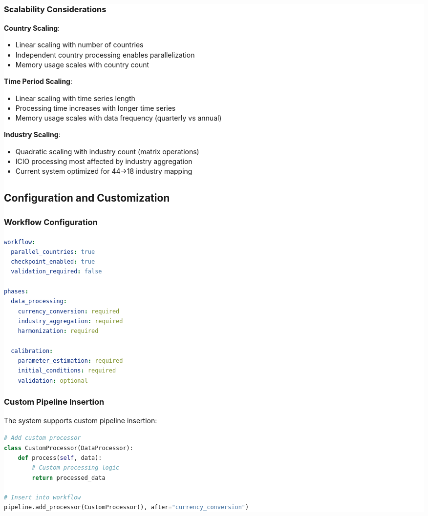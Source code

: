 ### Scalability Considerations

**Country Scaling**:
- Linear scaling with number of countries
- Independent country processing enables parallelization
- Memory usage scales with country count

**Time Period Scaling**:
- Linear scaling with time series length
- Processing time increases with longer time series
- Memory usage scales with data frequency (quarterly vs annual)

**Industry Scaling**:
- Quadratic scaling with industry count (matrix operations)
- ICIO processing most affected by industry aggregation
- Current system optimized for 44→18 industry mapping

## Configuration and Customization

### Workflow Configuration

```yaml
workflow:
  parallel_countries: true
  checkpoint_enabled: true
  validation_required: false
  
phases:
  data_processing:
    currency_conversion: required
    industry_aggregation: required
    harmonization: required
  
  calibration:
    parameter_estimation: required
    initial_conditions: required
    validation: optional
```

### Custom Pipeline Insertion

The system supports custom pipeline insertion:

```python
# Add custom processor
class CustomProcessor(DataProcessor):
    def process(self, data):
        # Custom processing logic
        return processed_data

# Insert into workflow
pipeline.add_processor(CustomProcessor(), after="currency_conversion")
```
